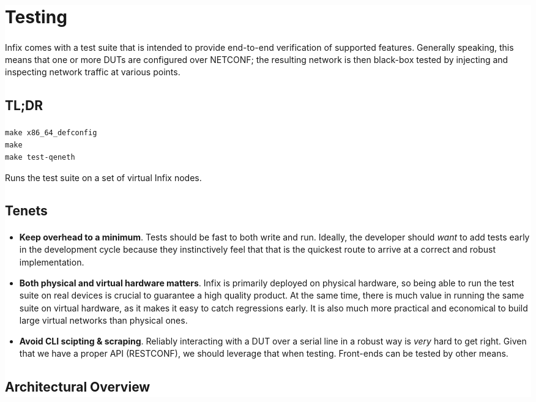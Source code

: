 Testing
=======

Infix comes with a test suite that is intended to provide end-to-end
verification of supported features.  Generally speaking, this means
that one or more DUTs are configured over NETCONF; the resulting
network is then black-box tested by injecting and inspecting network
traffic at various points.


TL;DR
-----

    make x86_64_defconfig
    make
    make test-qeneth

Runs the test suite on a set of virtual Infix nodes.


Tenets
------

- **Keep overhead to a minimum**.  Tests should be fast to both write
  and run.  Ideally, the developer should _want_ to add tests early in
  the development cycle because they instinctively feel that that is
  the quickest route to arrive at a correct and robust implementation.

- **Both physical and virtual hardware matters**.  Infix is primarily
  deployed on physical hardware, so being able to run the test suite
  on real devices is crucial to guarantee a high quality product.  At
  the same time, there is much value in running the same suite on
  virtual hardware, as it makes it easy to catch regressions early.
  It is also much more practical and economical to build large virtual
  networks than physical ones.

- **Avoid CLI scipting & scraping**.  Reliably interacting with a DUT
  over a serial line in a robust way is _very_ hard to get right.
  Given that we have a proper API (RESTCONF), we should leverage that
  when testing.  Front-ends can be tested by other means.


Architectural Overview
----------------------
